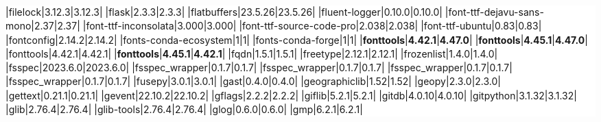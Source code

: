 |filelock|3.12.3|3.12.3|
|flask|2.3.3|2.3.3|
|flatbuffers|23.5.26|23.5.26|
|fluent-logger|0.10.0|0.10.0|
|font-ttf-dejavu-sans-mono|2.37|2.37|
|font-ttf-inconsolata|3.000|3.000|
|font-ttf-source-code-pro|2.038|2.038|
|font-ttf-ubuntu|0.83|0.83|
|fontconfig|2.14.2|2.14.2|
|fonts-conda-ecosystem|1|1|
|fonts-conda-forge|1|1|
|**fonttools**|**4.42.1**|**4.47.0**|
|**fonttools**|**4.45.1**|**4.47.0**|
|fonttools|4.42.1|4.42.1|
|**fonttools**|**4.45.1**|**4.42.1**|
|fqdn|1.5.1|1.5.1|
|freetype|2.12.1|2.12.1|
|frozenlist|1.4.0|1.4.0|
|fsspec|2023.6.0|2023.6.0|
|fsspec_wrapper|0.1.7|0.1.7|
|fsspec_wrapper|0.1.7|0.1.7|
|fsspec_wrapper|0.1.7|0.1.7|
|fsspec_wrapper|0.1.7|0.1.7|
|fusepy|3.0.1|3.0.1|
|gast|0.4.0|0.4.0|
|geographiclib|1.52|1.52|
|geopy|2.3.0|2.3.0|
|gettext|0.21.1|0.21.1|
|gevent|22.10.2|22.10.2|
|gflags|2.2.2|2.2.2|
|giflib|5.2.1|5.2.1|
|gitdb|4.0.10|4.0.10|
|gitpython|3.1.32|3.1.32|
|glib|2.76.4|2.76.4|
|glib-tools|2.76.4|2.76.4|
|glog|0.6.0|0.6.0|
|gmp|6.2.1|6.2.1|